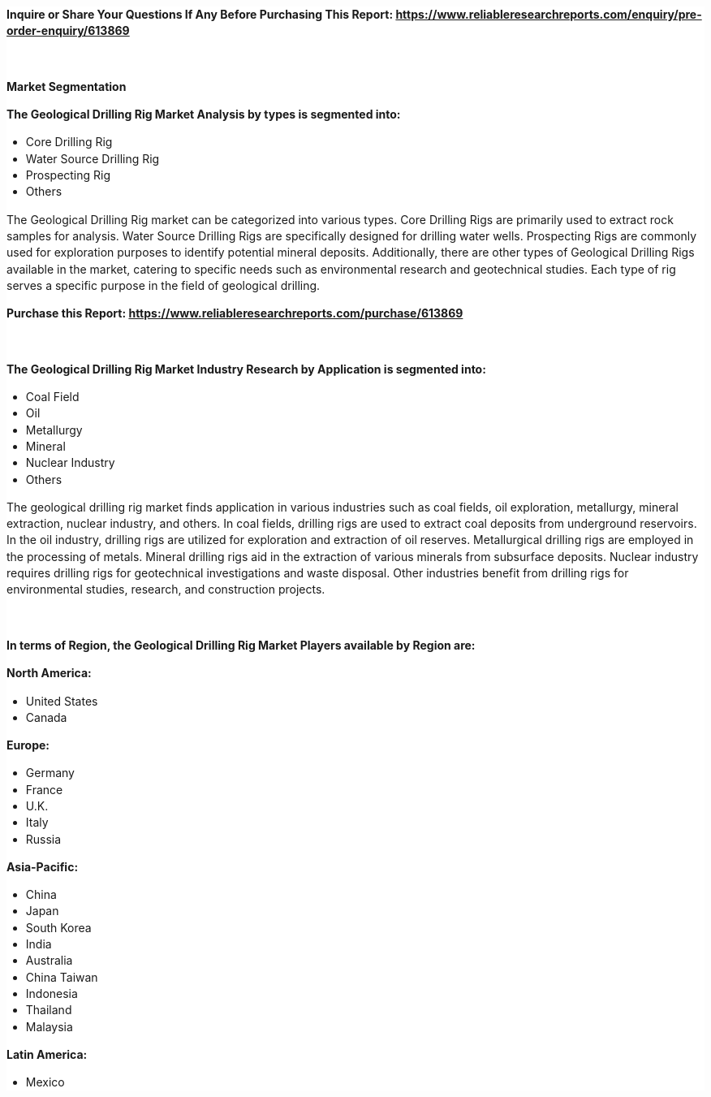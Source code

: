 <p><strong>Inquire or Share Your Questions If Any Before Purchasing This Report: <a href="https://www.reliableresearchreports.com/enquiry/pre-order-enquiry/613869">https://www.reliableresearchreports.com/enquiry/pre-order-enquiry/613869</a></strong></p>
<p>&nbsp;</p>
<p><strong>Market Segmentation</strong></p>
<p><strong>The Geological Drilling Rig Market Analysis by types is segmented into:</strong></p>
<p><ul><li>Core Drilling Rig</li><li>Water Source Drilling Rig</li><li>Prospecting Rig</li><li>Others</li></ul></p>
<p><p>The Geological Drilling Rig market can be categorized into various types. Core Drilling Rigs are primarily used to extract rock samples for analysis. Water Source Drilling Rigs are specifically designed for drilling water wells. Prospecting Rigs are commonly used for exploration purposes to identify potential mineral deposits. Additionally, there are other types of Geological Drilling Rigs available in the market, catering to specific needs such as environmental research and geotechnical studies. Each type of rig serves a specific purpose in the field of geological drilling.</p></p>
<p><strong>Purchase this Report:&nbsp;<a href="https://www.reliableresearchreports.com/purchase/613869">https://www.reliableresearchreports.com/purchase/613869</a></strong></p>
<p>&nbsp;</p>
<p><strong>The Geological Drilling Rig Market Industry Research by Application is segmented into:</strong></p>
<p><ul><li>Coal Field</li><li>Oil</li><li>Metallurgy</li><li>Mineral</li><li>Nuclear Industry</li><li>Others</li></ul></p>
<p><p>The geological drilling rig market finds application in various industries such as coal fields, oil exploration, metallurgy, mineral extraction, nuclear industry, and others. In coal fields, drilling rigs are used to extract coal deposits from underground reservoirs. In the oil industry, drilling rigs are utilized for exploration and extraction of oil reserves. Metallurgical drilling rigs are employed in the processing of metals. Mineral drilling rigs aid in the extraction of various minerals from subsurface deposits. Nuclear industry requires drilling rigs for geotechnical investigations and waste disposal. Other industries benefit from drilling rigs for environmental studies, research, and construction projects.</p></p>
<p>&nbsp;</p>
<p><strong>In terms of Region, the Geological Drilling Rig Market Players available by Region are:</strong></p>
<p>
    <p> <strong> North America: </strong>
        <ul>
            <li>United States</li>
            <li>Canada</li>
        </ul>
        </p> 
    <p> <strong> Europe: </strong>
        <ul>
            <li>Germany</li>
            <li>France</li>
            <li>U.K.</li>
            <li>Italy</li>
            <li>Russia</li>
        </ul>
        </p> 
    <p> <strong> Asia-Pacific: </strong>
        <ul>
            <li>China</li>
            <li>Japan</li>
            <li>South Korea</li>
            <li>India</li>
            <li>Australia</li>
            <li>China Taiwan</li>
            <li>Indonesia</li>
            <li>Thailand</li>
            <li>Malaysia</li>
        </ul>
        </p> 
    <p> <strong> Latin America: </strong>
        <ul>
            <li>Mexico</li>